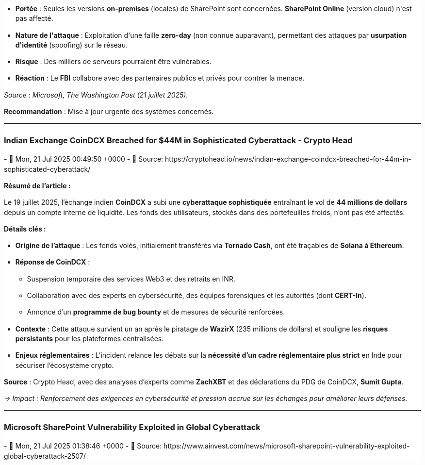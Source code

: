- **Portée** : Seules les versions **on-premises** (locales) de SharePoint sont concernées. **SharePoint Online** (version cloud) n'est pas affecté.

- **Nature de l'attaque** : Exploitation d'une faille **zero-day** (non connue auparavant), permettant des attaques par **usurpation d'identité** (spoofing) sur le réseau.

- **Risque** : Des milliers de serveurs pourraient être vulnérables.

- **Réaction** : Le **FBI** collabore avec des partenaires publics et privés pour contrer la menace.

*Source : Microsoft, The Washington Post (21 juillet 2025).*

**Recommandation** : Mise à jour urgente des systèmes concernés.

---

<h3 class="class_h3">Indian Exchange CoinDCX Breached for $44M in Sophisticated Cyberattack - Crypto Head</h3>
- 📅 Mon, 21 Jul 2025 00:49:50 +0000
- 🔗 Source: https://cryptohead.io/news/indian-exchange-coindcx-breached-for-44m-in-sophisticated-cyberattack/

**Résumé de l’article :**

Le 19 juillet 2025, l’échange indien **CoinDCX** a subi une **cyberattaque sophistiquée** entraînant le vol de **44 millions de dollars** depuis un compte interne de liquidité. Les fonds des utilisateurs, stockés dans des portefeuilles froids, n’ont pas été affectés.

**Détails clés :**

- **Origine de l’attaque** : Les fonds volés, initialement transférés via **Tornado Cash**, ont été traçables de **Solana à Ethereum**.

- **Réponse de CoinDCX** :

  - Suspension temporaire des services Web3 et des retraits en INR.

  - Collaboration avec des experts en cybersécurité, des équipes forensiques et les autorités (dont **CERT-In**).

  - Annonce d’un **programme de bug bounty** et de mesures de sécurité renforcées.

- **Contexte** : Cette attaque survient un an après le piratage de **WazirX** (235 millions de dollars) et souligne les **risques persistants** pour les plateformes centralisées.

- **Enjeux réglementaires** : L’incident relance les débats sur la **nécessité d’un cadre réglementaire plus strict** en Inde pour sécuriser l’écosystème crypto.

**Source** : Crypto Head, avec des analyses d’experts comme **ZachXBT** et des déclarations du PDG de CoinDCX, **Sumit Gupta**.

*→ Impact : Renforcement des exigences en cybersécurité et pression accrue sur les échanges pour améliorer leurs défenses.*

---

<h3 class="class_h3">Microsoft SharePoint Vulnerability Exploited in Global Cyberattack</h3>
- 📅 Mon, 21 Jul 2025 01:38:46 +0000
- 🔗 Source: https://www.ainvest.com/news/microsoft-sharepoint-vulnerability-exploited-global-cyberattack-2507/
